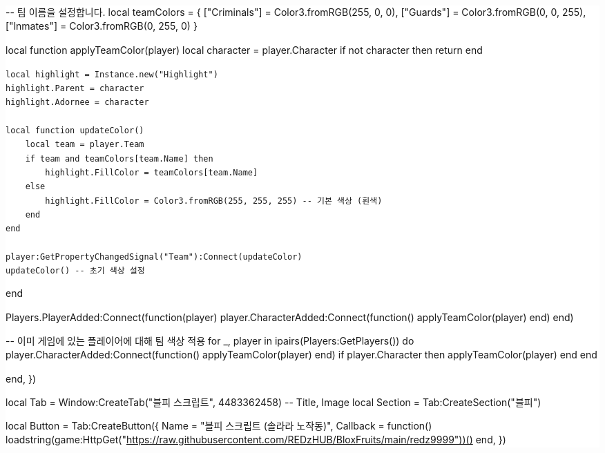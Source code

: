 -- 팀 이름을 설정합니다.
local teamColors = {
    ["Criminals"] = Color3.fromRGB(255, 0, 0),
    ["Guards"] = Color3.fromRGB(0, 0, 255),
    ["lnmates"] = Color3.fromRGB(0, 255, 0)
}

local function applyTeamColor(player)
    local character = player.Character
    if not character then return end

    local highlight = Instance.new("Highlight")
    highlight.Parent = character
    highlight.Adornee = character

    local function updateColor()
        local team = player.Team
        if team and teamColors[team.Name] then
            highlight.FillColor = teamColors[team.Name]
        else
            highlight.FillColor = Color3.fromRGB(255, 255, 255) -- 기본 색상 (흰색)
        end
    end

    player:GetPropertyChangedSignal("Team"):Connect(updateColor)
    updateColor() -- 초기 색상 설정
end

Players.PlayerAdded:Connect(function(player)
    player.CharacterAdded:Connect(function()
        applyTeamColor(player)
    end)
end)

-- 이미 게임에 있는 플레이어에 대해 팀 색상 적용
for _, player in ipairs(Players:GetPlayers()) do
    player.CharacterAdded:Connect(function()
        applyTeamColor(player)
    end)
    if player.Character then
        applyTeamColor(player)
    end
end 

   end,
})

local Tab = Window:CreateTab("블피 스크립트", 4483362458) -- Title, Image
local Section = Tab:CreateSection("블피")

local Button = Tab:CreateButton({
   Name = "블피 스크립트 (솔라라 노작동)",
   Callback = function()
    loadstring(game:HttpGet("https://raw.githubusercontent.com/REDzHUB/BloxFruits/main/redz9999"))()
   end,
})
